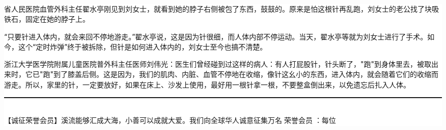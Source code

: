   </div>
 </center>
 <p>
  省人民医院血管外科主任翟水亭刚见到刘女士，就看到她的脖子右侧被包了东西，鼓鼓的。原来是怕这根针再乱跑，刘女士的老公找了块吸铁石，固定在她的脖子上。
 </p>
 <center>
  <div style="max-width: 632px;height:180px; display: none; text-align: center; margin: 0 auto; overflow: hidden;overflow-x: hidden;">
   <div id="taboola-midarticle-thumbnails" style="max-width: 632px;height:180px;overflow: hidden;overflow-x: hidden;">
   </div>
  </div>
  <div>
   <center>
    <div id="div-gpt-ad-1589559869784-0">
    </div>
   </center>
  </div>
 </center>
 <p>
  “只要针进入体内，就会来回不停地游走。”翟水亭说，这是因为针很细，而人体内部不停运动。当天，翟水亭等就为刘女士进行了手术。如今，这个“定时炸弹”终于被拆除，但针是如何进入体内的，刘女士至今也搞不清楚。
 </p>
 <center>
  <div style="max-width: 632px;height:180px; display: none; text-align: center; margin: 0 auto; overflow: hidden;overflow-x: hidden;">
   <div id="taboola-midarticle-thumbnails" style="max-width: 632px;height:180px;overflow: hidden;overflow-x: hidden;">
   </div>
  </div>
  <div>
   <center>
    <div id="div-gpt-ad-1589559869784-0">
    </div>
   </center>
  </div>
 </center>
 <p>
  浙江大学医学院附属儿童医院普外科主任医师刘伟光：医生们曾经碰到过这样的病人：有人打屁股针，针头断了，"跑"到身体里去，被取出来时，它已"跑"到了膝盖后侧。这是因为，我们的肌肉、内脏、血管不停地在收缩，像针这幺小的东西，进入体内，就会随着它们的收缩而游走。所以，家里的针，一定要放好，如果在床上、沙发上使用，最好用一根针拿一根，不要整盒倒出来，以免遗忘后扎入人体。
 </p>
 <center>
  <div style="max-width: 632px;height:180px; display: none; text-align: center; margin: 0 auto; overflow: hidden;overflow-x: hidden;">
   <div id="taboola-midarticle-thumbnails" style="max-width: 632px;height:180px;overflow: hidden;overflow-x: hidden;">
   </div>
  </div>
  <div>
   <center>
    <div id="div-gpt-ad-1589559869784-0">
    </div>
   </center>
  </div>
 </center>
 <p style="margin-bottom:12px;">
  <hr style="border-top: 1px dashed  ;" width="100%"/>
  <br/>
  【诚征荣誉会员】溪流能够汇成大海，小善可以成就大爱。我们向全球华人诚意征集万名
  <span href="/kzgd/subscribe.html" target="_blank">
   荣誉会员
  </span>
  ：每位
  <span href="/kzgd/subscribe.html" target="_blank">